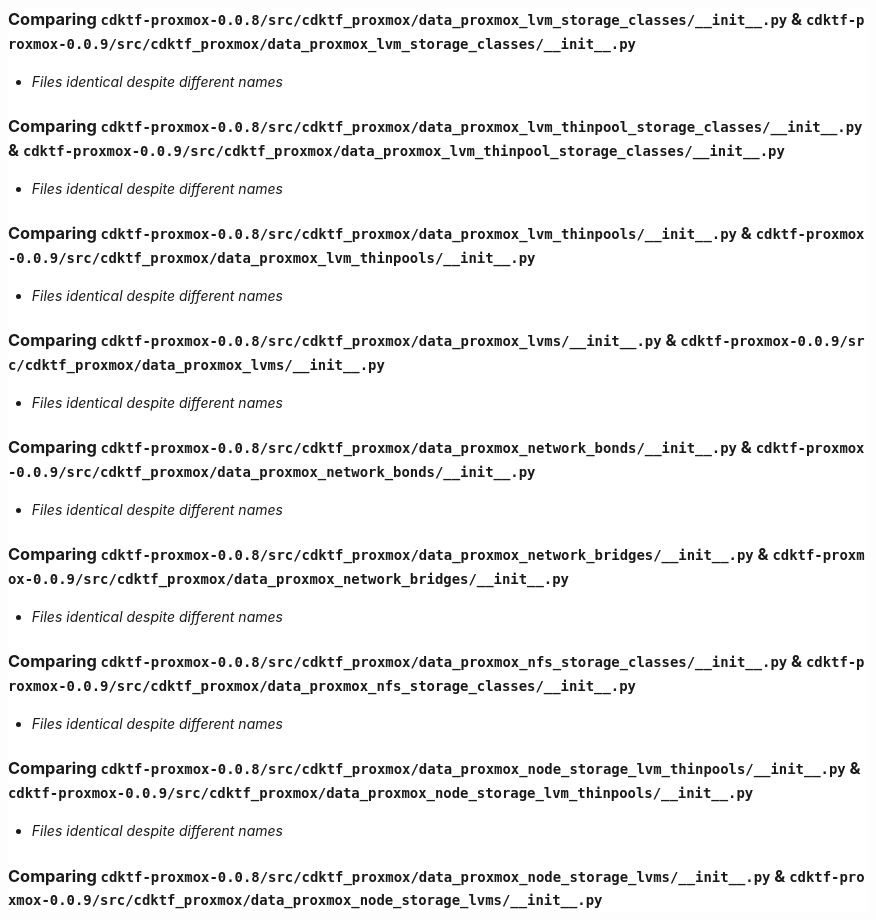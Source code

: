 ### Comparing `cdktf-proxmox-0.0.8/src/cdktf_proxmox/data_proxmox_lvm_storage_classes/__init__.py` & `cdktf-proxmox-0.0.9/src/cdktf_proxmox/data_proxmox_lvm_storage_classes/__init__.py`

 * *Files identical despite different names*

### Comparing `cdktf-proxmox-0.0.8/src/cdktf_proxmox/data_proxmox_lvm_thinpool_storage_classes/__init__.py` & `cdktf-proxmox-0.0.9/src/cdktf_proxmox/data_proxmox_lvm_thinpool_storage_classes/__init__.py`

 * *Files identical despite different names*

### Comparing `cdktf-proxmox-0.0.8/src/cdktf_proxmox/data_proxmox_lvm_thinpools/__init__.py` & `cdktf-proxmox-0.0.9/src/cdktf_proxmox/data_proxmox_lvm_thinpools/__init__.py`

 * *Files identical despite different names*

### Comparing `cdktf-proxmox-0.0.8/src/cdktf_proxmox/data_proxmox_lvms/__init__.py` & `cdktf-proxmox-0.0.9/src/cdktf_proxmox/data_proxmox_lvms/__init__.py`

 * *Files identical despite different names*

### Comparing `cdktf-proxmox-0.0.8/src/cdktf_proxmox/data_proxmox_network_bonds/__init__.py` & `cdktf-proxmox-0.0.9/src/cdktf_proxmox/data_proxmox_network_bonds/__init__.py`

 * *Files identical despite different names*

### Comparing `cdktf-proxmox-0.0.8/src/cdktf_proxmox/data_proxmox_network_bridges/__init__.py` & `cdktf-proxmox-0.0.9/src/cdktf_proxmox/data_proxmox_network_bridges/__init__.py`

 * *Files identical despite different names*

### Comparing `cdktf-proxmox-0.0.8/src/cdktf_proxmox/data_proxmox_nfs_storage_classes/__init__.py` & `cdktf-proxmox-0.0.9/src/cdktf_proxmox/data_proxmox_nfs_storage_classes/__init__.py`

 * *Files identical despite different names*

### Comparing `cdktf-proxmox-0.0.8/src/cdktf_proxmox/data_proxmox_node_storage_lvm_thinpools/__init__.py` & `cdktf-proxmox-0.0.9/src/cdktf_proxmox/data_proxmox_node_storage_lvm_thinpools/__init__.py`

 * *Files identical despite different names*

### Comparing `cdktf-proxmox-0.0.8/src/cdktf_proxmox/data_proxmox_node_storage_lvms/__init__.py` & `cdktf-proxmox-0.0.9/src/cdktf_proxmox/data_proxmox_node_storage_lvms/__init__.py`
